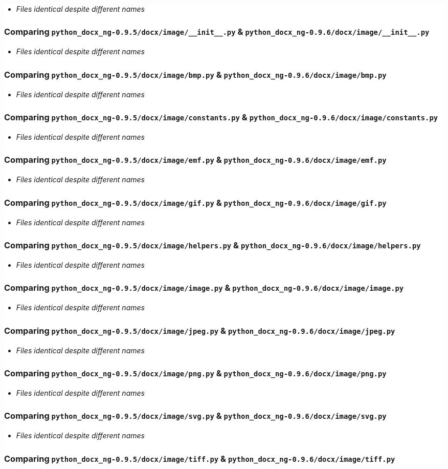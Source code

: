  * *Files identical despite different names*

### Comparing `python_docx_ng-0.9.5/docx/image/__init__.py` & `python_docx_ng-0.9.6/docx/image/__init__.py`

 * *Files identical despite different names*

### Comparing `python_docx_ng-0.9.5/docx/image/bmp.py` & `python_docx_ng-0.9.6/docx/image/bmp.py`

 * *Files identical despite different names*

### Comparing `python_docx_ng-0.9.5/docx/image/constants.py` & `python_docx_ng-0.9.6/docx/image/constants.py`

 * *Files identical despite different names*

### Comparing `python_docx_ng-0.9.5/docx/image/emf.py` & `python_docx_ng-0.9.6/docx/image/emf.py`

 * *Files identical despite different names*

### Comparing `python_docx_ng-0.9.5/docx/image/gif.py` & `python_docx_ng-0.9.6/docx/image/gif.py`

 * *Files identical despite different names*

### Comparing `python_docx_ng-0.9.5/docx/image/helpers.py` & `python_docx_ng-0.9.6/docx/image/helpers.py`

 * *Files identical despite different names*

### Comparing `python_docx_ng-0.9.5/docx/image/image.py` & `python_docx_ng-0.9.6/docx/image/image.py`

 * *Files identical despite different names*

### Comparing `python_docx_ng-0.9.5/docx/image/jpeg.py` & `python_docx_ng-0.9.6/docx/image/jpeg.py`

 * *Files identical despite different names*

### Comparing `python_docx_ng-0.9.5/docx/image/png.py` & `python_docx_ng-0.9.6/docx/image/png.py`

 * *Files identical despite different names*

### Comparing `python_docx_ng-0.9.5/docx/image/svg.py` & `python_docx_ng-0.9.6/docx/image/svg.py`

 * *Files identical despite different names*

### Comparing `python_docx_ng-0.9.5/docx/image/tiff.py` & `python_docx_ng-0.9.6/docx/image/tiff.py`
